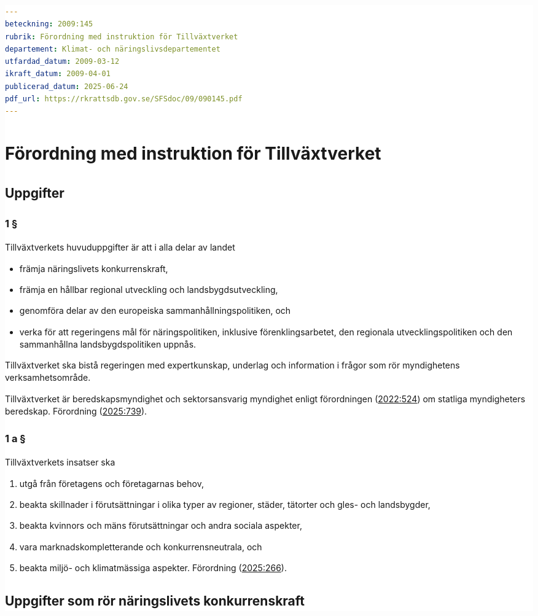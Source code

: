 ```yaml
---
beteckning: 2009:145
rubrik: Förordning med instruktion för Tillväxtverket
departement: Klimat- och näringslivsdepartementet
utfardad_datum: 2009-03-12
ikraft_datum: 2009-04-01
publicerad_datum: 2025-06-24
pdf_url: https://rkrattsdb.gov.se/SFSdoc/09/090145.pdf
---
```


# Förordning med instruktion för Tillväxtverket

## Uppgifter

### 1 §

Tillväxtverkets huvuduppgifter är att i alla delar av landet

- främja näringslivets konkurrenskraft,

- främja en hållbar regional utveckling och landsbygdsutveckling,

- genomföra delar av den europeiska sammanhållningspolitiken, och

- verka för att regeringens mål för näringspolitiken, inklusive förenklingsarbetet, den regionala utvecklingspolitiken och den sammanhållna landsbygdspolitiken uppnås.

Tillväxtverket ska bistå regeringen med expertkunskap, underlag och information i frågor som rör myndighetens verksamhetsområde.

Tillväxtverket är beredskapsmyndighet och sektorsansvarig myndighet enligt förordningen ([2022:524](https://selex.se/eli/sfs/2022/524)) om statliga myndigheters beredskap. Förordning ([2025:739](https://selex.se/eli/sfs/2025/739)).

### 1 a §

Tillväxtverkets insatser ska

1. utgå från företagens och företagarnas behov,

2. beakta skillnader i förutsättningar i olika typer av regioner, städer, tätorter och gles- och landsbygder,

3. beakta kvinnors och mäns förutsättningar och andra sociala aspekter,

4. vara marknadskompletterande och konkurrensneutrala, och

5. beakta miljö- och klimatmässiga aspekter. Förordning ([2025:266](https://selex.se/eli/sfs/2025/266)).

## Uppgifter som rör näringslivets konkurrenskraft
